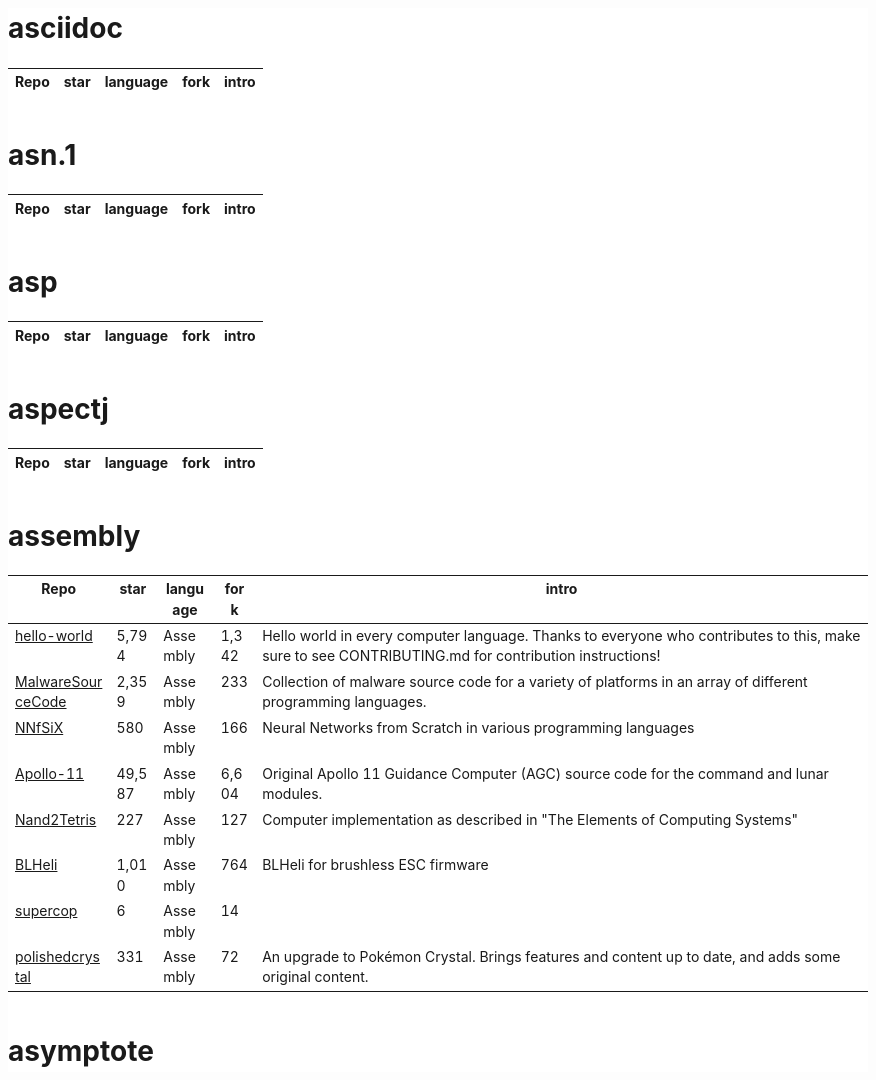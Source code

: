 

# asciidoc

Repo|star|language|fork|intro
-|-|-|-|-



# asn.1

Repo|star|language|fork|intro
-|-|-|-|-



# asp

Repo|star|language|fork|intro
-|-|-|-|-



# aspectj

Repo|star|language|fork|intro
-|-|-|-|-



# assembly

Repo|star|language|fork|intro
-|-|-|-|-
[hello-world](https://github.com/leachim6/hello-world)|5,794|Assembly|1,342|Hello world in every computer language. Thanks to everyone who contributes to this, make sure to see CONTRIBUTING.md for contribution instructions!
[MalwareSourceCode](https://github.com/vxunderground/MalwareSourceCode)|2,359|Assembly|233|Collection of malware source code for a variety of platforms in an array of different programming languages.
[NNfSiX](https://github.com/Sentdex/NNfSiX)|580|Assembly|166|Neural Networks from Scratch in various programming languages
[Apollo-11](https://github.com/chrislgarry/Apollo-11)|49,587|Assembly|6,604|Original Apollo 11 Guidance Computer (AGC) source code for the command and lunar modules.
[Nand2Tetris](https://github.com/havivha/Nand2Tetris)|227|Assembly|127|Computer implementation as described in "The Elements of Computing Systems"
[BLHeli](https://github.com/bitdump/BLHeli)|1,010|Assembly|764|BLHeli for brushless ESC firmware
[supercop](https://github.com/monero-project/supercop)|6|Assembly|14|
[polishedcrystal](https://github.com/Rangi42/polishedcrystal)|331|Assembly|72|An upgrade to Pokémon Crystal. Brings features and content up to date, and adds some original content.


# asymptote
